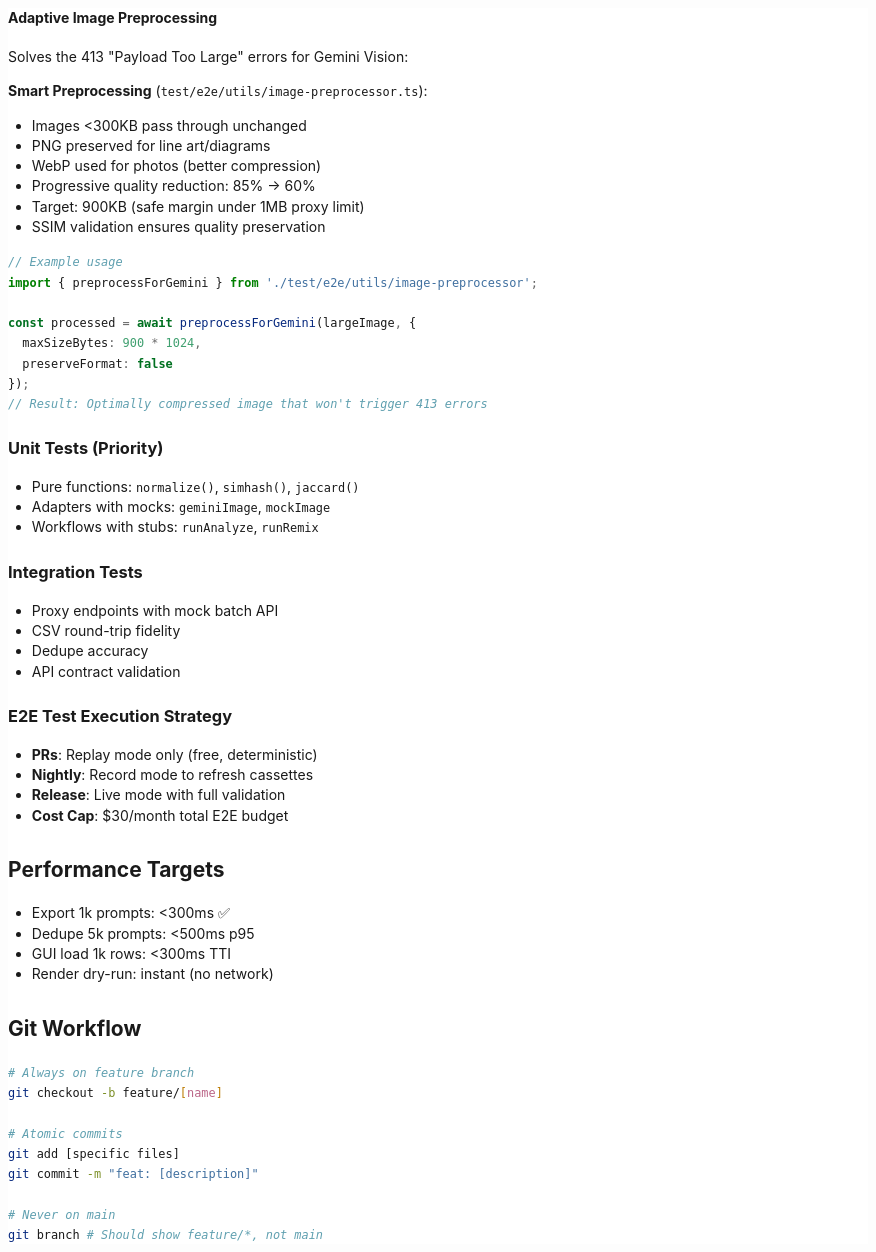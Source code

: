 #### Adaptive Image Preprocessing
Solves the 413 "Payload Too Large" errors for Gemini Vision:

**Smart Preprocessing** (`test/e2e/utils/image-preprocessor.ts`):
- Images <300KB pass through unchanged
- PNG preserved for line art/diagrams
- WebP used for photos (better compression)
- Progressive quality reduction: 85% → 60%
- Target: 900KB (safe margin under 1MB proxy limit)
- SSIM validation ensures quality preservation

```typescript
// Example usage
import { preprocessForGemini } from './test/e2e/utils/image-preprocessor';

const processed = await preprocessForGemini(largeImage, {
  maxSizeBytes: 900 * 1024,
  preserveFormat: false
});
// Result: Optimally compressed image that won't trigger 413 errors
```

### Unit Tests (Priority)
- Pure functions: `normalize()`, `simhash()`, `jaccard()`
- Adapters with mocks: `geminiImage`, `mockImage`
- Workflows with stubs: `runAnalyze`, `runRemix`

### Integration Tests
- Proxy endpoints with mock batch API
- CSV round-trip fidelity
- Dedupe accuracy
- API contract validation

### E2E Test Execution Strategy
- **PRs**: Replay mode only (free, deterministic)
- **Nightly**: Record mode to refresh cassettes
- **Release**: Live mode with full validation
- **Cost Cap**: $30/month total E2E budget

## Performance Targets
- Export 1k prompts: <300ms ✅
- Dedupe 5k prompts: <500ms p95
- GUI load 1k rows: <300ms TTI
- Render dry-run: instant (no network)

## Git Workflow
```bash
# Always on feature branch
git checkout -b feature/[name]

# Atomic commits
git add [specific files]
git commit -m "feat: [description]"

# Never on main
git branch # Should show feature/*, not main
```
